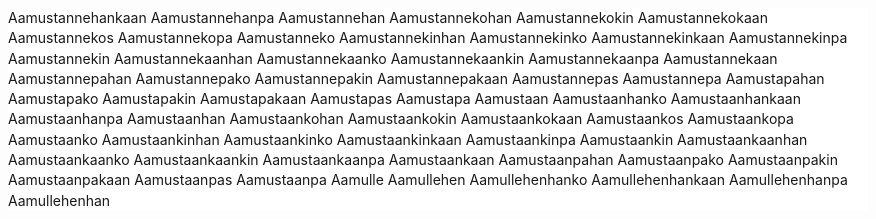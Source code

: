 Aamustannehankaan
Aamustannehanpa
Aamustannehan
Aamustannekohan
Aamustannekokin
Aamustannekokaan
Aamustannekos
Aamustannekopa
Aamustanneko
Aamustannekinhan
Aamustannekinko
Aamustannekinkaan
Aamustannekinpa
Aamustannekin
Aamustannekaanhan
Aamustannekaanko
Aamustannekaankin
Aamustannekaanpa
Aamustannekaan
Aamustannepahan
Aamustannepako
Aamustannepakin
Aamustannepakaan
Aamustannepas
Aamustannepa
Aamustapahan
Aamustapako
Aamustapakin
Aamustapakaan
Aamustapas
Aamustapa
Aamustaan
Aamustaanhanko
Aamustaanhankaan
Aamustaanhanpa
Aamustaanhan
Aamustaankohan
Aamustaankokin
Aamustaankokaan
Aamustaankos
Aamustaankopa
Aamustaanko
Aamustaankinhan
Aamustaankinko
Aamustaankinkaan
Aamustaankinpa
Aamustaankin
Aamustaankaanhan
Aamustaankaanko
Aamustaankaankin
Aamustaankaanpa
Aamustaankaan
Aamustaanpahan
Aamustaanpako
Aamustaanpakin
Aamustaanpakaan
Aamustaanpas
Aamustaanpa
Aamulle
Aamullehen
Aamullehenhanko
Aamullehenhankaan
Aamullehenhanpa
Aamullehenhan